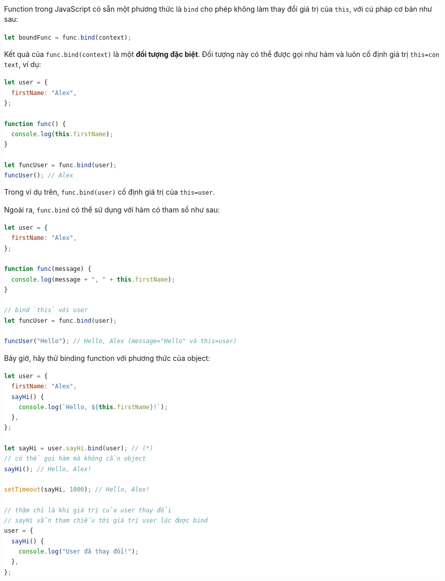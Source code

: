 Function trong JavaScript có sẵn một phương thức là `bind` cho phép không làm thay đổi giá trị của `this`, với cú pháp cơ bản như sau:

```js
let boundFunc = func.bind(context);
```

Kết quả của `func.bind(context)` là một **đối tượng đặc biệt**. Đối tượng này có thể được gọi như hàm và luôn cố định giá trị `this=context`, ví dụ:

```js
let user = {
  firstName: "Alex",
};

function func() {
  console.log(this.firstName);
}

let funcUser = func.bind(user);
funcUser(); // Alex
```

Trong ví dụ trên, `func.bind(user)` cố định giá trị của `this=user`.

Ngoài ra, `func.bind` có thể sử dụng với hàm có tham số như sau:

```js
let user = {
  firstName: "Alex",
};

function func(message) {
  console.log(message + ", " + this.firstName);
}

// bind `this` với user
let funcUser = func.bind(user);

funcUser("Hello"); // Hello, Alex (message="Hello" và this=user)
```

Bây giờ, hãy thử binding function với phương thức của object:

```js
let user = {
  firstName: "Alex",
  sayHi() {
    console.log(`Hello, ${this.firstName}!`);
  },
};

let sayHi = user.sayHi.bind(user); // (*)
// có thể gọi hàm mà không cần object
sayHi(); // Hello, Alex!

setTimeout(sayHi, 1000); // Hello, Alex!

// thậm chí là khi giá trị của user thay đổi
// sayHi vẫn tham chiếu tới giá trị user lúc được bind
user = {
  sayHi() {
    console.log("User đã thay đổi!");
  },
};
```
